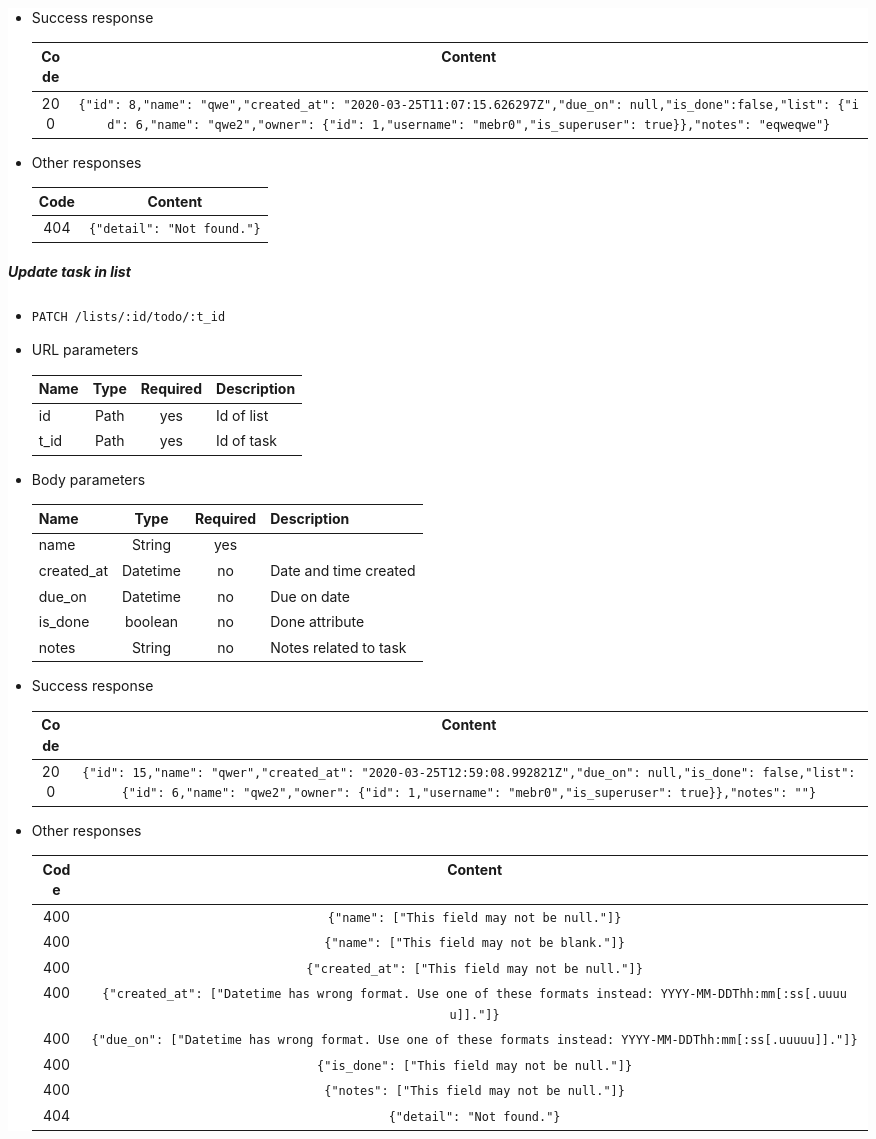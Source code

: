 * Success response

   |Code|Content|
   |:---:|:---:|
   |200|`{"id": 8,"name": "qwe","created_at": "2020-03-25T11:07:15.626297Z","due_on": null,"is_done":false,"list": {"id": 6,"name": "qwe2","owner": {"id": 1,"username": "mebr0","is_superuser": true}},"notes": "eqweqwe"}`|
   
* Other responses
   
   |Code|Content|
   |:---:|:---:|
   |404|`{"detail": "Not found."}`|
   
##### Update task in list
* `PATCH /lists/:id/todo/:t_id`
   
* URL parameters

  |Name|Type|Required|Description|
  |:----|:---:|:---:|:---|
  |id|Path|yes|Id of list|
  |t_id|Path|yes|Id of task|
  
* Body parameters

  |Name|Type|Required|Description|
  |:----|:---:|:---:|:---|
  |name|String|yes||
  |created_at|Datetime|no|Date and time created|
  |due_on|Datetime|no|Due on date|
  |is_done|boolean|no|Done attribute|
  |notes|String|no|Notes related to task|
  
* Success response

   |Code|Content|
   |:---:|:---:|
   |200|`{"id": 15,"name": "qwer","created_at": "2020-03-25T12:59:08.992821Z","due_on": null,"is_done": false,"list": {"id": 6,"name": "qwe2","owner": {"id": 1,"username": "mebr0","is_superuser": true}},"notes": ""}`|
   
* Other responses
   
   |Code|Content|
   |:---:|:---:|
   |400|`{"name": ["This field may not be null."]}`|
   |400|`{"name": ["This field may not be blank."]}`|
   |400|`{"created_at": ["This field may not be null."]}`|
   |400|`{"created_at": ["Datetime has wrong format. Use one of these formats instead: YYYY-MM-DDThh:mm[:ss[.uuuuu]]."]}`|
   |400|`{"due_on": ["Datetime has wrong format. Use one of these formats instead: YYYY-MM-DDThh:mm[:ss[.uuuuu]]."]}`|
   |400|`{"is_done": ["This field may not be null."]}`|
   |400|`{"notes": ["This field may not be null."]}`|
   |404|`{"detail": "Not found."}`|
   